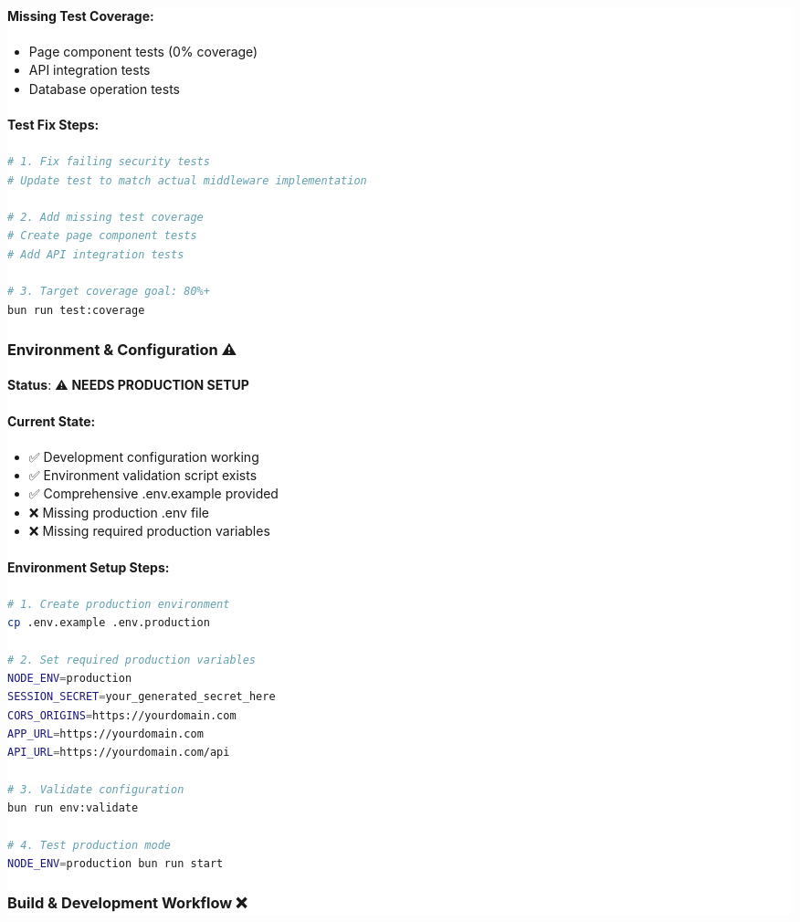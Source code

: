 #### Missing Test Coverage:

- Page component tests (0% coverage)
- API integration tests
- Database operation tests

#### Test Fix Steps:

```bash
# 1. Fix failing security tests
# Update test to match actual middleware implementation

# 2. Add missing test coverage
# Create page component tests
# Add API integration tests

# 3. Target coverage goal: 80%+
bun run test:coverage
```

### Environment & Configuration ⚠️

**Status**: ⚠️ **NEEDS PRODUCTION SETUP**

#### Current State:

- ✅ Development configuration working
- ✅ Environment validation script exists
- ✅ Comprehensive .env.example provided
- ❌ Missing production .env file
- ❌ Missing required production variables

#### Environment Setup Steps:

```bash
# 1. Create production environment
cp .env.example .env.production

# 2. Set required production variables
NODE_ENV=production
SESSION_SECRET=your_generated_secret_here
CORS_ORIGINS=https://yourdomain.com
APP_URL=https://yourdomain.com
API_URL=https://yourdomain.com/api

# 3. Validate configuration
bun run env:validate

# 4. Test production mode
NODE_ENV=production bun run start
```

### Build & Development Workflow ❌
